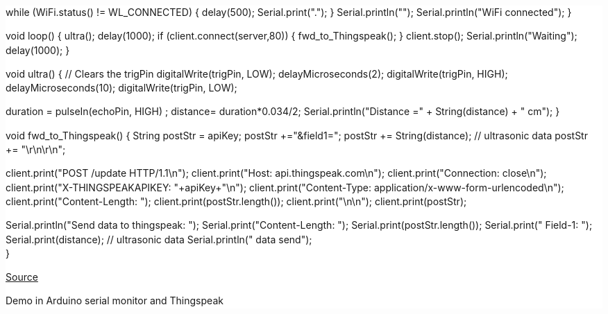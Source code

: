   while (WiFi.status() != WL_CONNECTED)
  {
    delay(500);
    Serial.print(&quot;.&quot;);
  }
    Serial.println(&quot;&quot;);
    Serial.println(&quot;WiFi connected&quot;);
}

void loop() 
{
  ultra();
  delay(1000);
    if (client.connect(server,80))
    {
      fwd_to_Thingspeak();
    }
    client.stop();
    Serial.println(&quot;Waiting&quot;);
    delay(1000);
}

void ultra()
{
  // Clears the trigPin
  digitalWrite(trigPin, LOW);
  delayMicroseconds(2);
  digitalWrite(trigPin, HIGH);
  delayMicroseconds(10);
  digitalWrite(trigPin, LOW);
  
  duration = pulseIn(echoPin, HIGH) ;
  distance= duration*0.034/2;
  Serial.println(&quot;Distance =&quot; + String(distance) + &quot; cm&quot;);
}

void fwd_to_Thingspeak()
{
  String postStr = apiKey;
  postStr +=&quot;&amp;field1=&quot;;
  postStr += String(distance);  // ultrasonic data
  postStr += &quot;\r\n\r\n&quot;;
          
  client.print(&quot;POST /update HTTP/1.1\n&quot;);
  client.print(&quot;Host: api.thingspeak.com\n&quot;);
  client.print(&quot;Connection: close\n&quot;);
  client.print(&quot;X-THINGSPEAKAPIKEY: &quot;+apiKey+&quot;\n&quot;);
  client.print(&quot;Content-Type: application/x-www-form-urlencoded\n&quot;);
  client.print(&quot;Content-Length: &quot;);
  client.print(postStr.length());
  client.print(&quot;\n\n&quot;);
  client.print(postStr);
          
  Serial.println(&quot;Send data to thingspeak: &quot;);
  Serial.print(&quot;Content-Length: &quot;);
  Serial.print(postStr.length());
  Serial.print(&quot; Field-1: &quot;);
  Serial.print(distance);  // ultrasonic data
  Serial.println(&quot; data send&quot;);            
}
</code></pre>
<p><a href="https://github.com/itsbhupendrasingh/Distance-Measurement-Ultrasonic-Thingspeak">Source</a>
 <br></p>
<p>Demo in Arduino serial monitor and Thingspeak</p>
